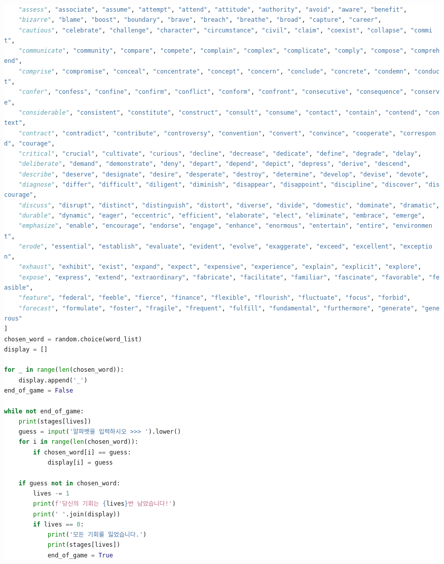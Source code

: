 ```python
    "assess", "associate", "assume", "attempt", "attend", "attitude", "authority", "avoid", "aware", "benefit",
    "bizarre", "blame", "boost", "boundary", "brave", "breach", "breathe", "broad", "capture", "career",
    "cautious", "celebrate", "challenge", "character", "circumstance", "civil", "claim", "coexist", "collapse", "commit",
    "communicate", "community", "compare", "compete", "complain", "complex", "complicate", "comply", "compose", "comprehend",
    "comprise", "compromise", "conceal", "concentrate", "concept", "concern", "conclude", "concrete", "condemn", "conduct",
    "confer", "confess", "confine", "confirm", "conflict", "conform", "confront", "consecutive", "consequence", "conserve",
    "considerable", "consistent", "constitute", "construct", "consult", "consume", "contact", "contain", "contend", "context",
    "contract", "contradict", "contribute", "controversy", "convention", "convert", "convince", "cooperate", "correspond", "courage",
    "critical", "crucial", "cultivate", "curious", "decline", "decrease", "dedicate", "define", "degrade", "delay",
    "deliberate", "demand", "demonstrate", "deny", "depart", "depend", "depict", "depress", "derive", "descend",
    "describe", "deserve", "designate", "desire", "desperate", "destroy", "determine", "develop", "devise", "devote",
    "diagnose", "differ", "difficult", "diligent", "diminish", "disappear", "disappoint", "discipline", "discover", "discourage",
    "discuss", "disrupt", "distinct", "distinguish", "distort", "diverse", "divide", "domestic", "dominate", "dramatic",
    "durable", "dynamic", "eager", "eccentric", "efficient", "elaborate", "elect", "eliminate", "embrace", "emerge",
    "emphasize", "enable", "encourage", "endorse", "engage", "enhance", "enormous", "entertain", "entire", "environment",
    "erode", "essential", "establish", "evaluate", "evident", "evolve", "exaggerate", "exceed", "excellent", "exception",
    "exhaust", "exhibit", "exist", "expand", "expect", "expensive", "experience", "explain", "explicit", "explore",
    "expose", "express", "extend", "extraordinary", "fabricate", "facilitate", "familiar", "fascinate", "favorable", "feasible",
    "feature", "federal", "feeble", "fierce", "finance", "flexible", "flourish", "fluctuate", "focus", "forbid",
    "forecast", "formulate", "foster", "fragile", "frequent", "fulfill", "fundamental", "furthermore", "generate", "generous"
]
chosen_word = random.choice(word_list)
display = []

for _ in range(len(chosen_word)):
    display.append('_')
end_of_game = False

while not end_of_game:
    print(stages[lives])
    guess = input('알파벳을 입력하시오 >>> ').lower()
    for i in range(len(chosen_word)):
        if chosen_word[i] == guess:
            display[i] = guess

    if guess not in chosen_word:
        lives -= 1
        print(f'당신의 기회는 {lives}번 남았습니다!')
        print(' '.join(display))
        if lives == 0:
            print('모든 기회를 잃었습니다.')
            print(stages[lives])
            end_of_game = True
```